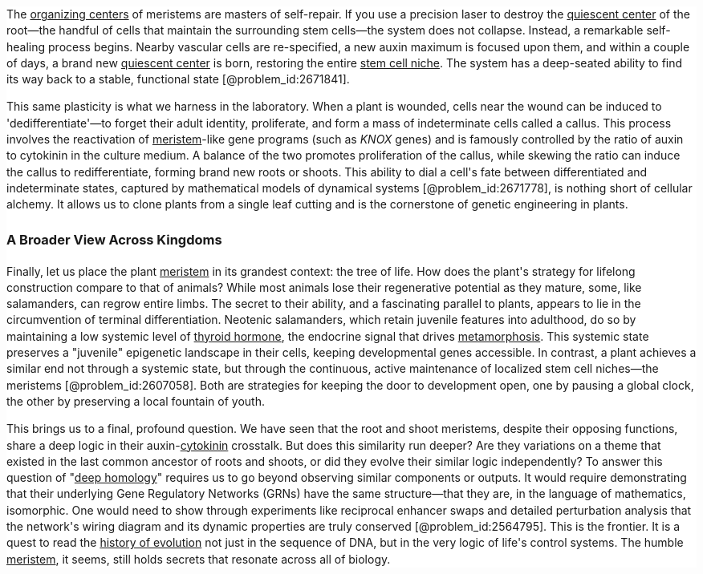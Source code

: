 The [organizing centers](@article_id:274866) of meristems are masters of self-repair. If you use a precision laser to destroy the [quiescent center](@article_id:152600) of the root—the handful of cells that maintain the surrounding stem cells—the system does not collapse. Instead, a remarkable self-healing process begins. Nearby vascular cells are re-specified, a new auxin maximum is focused upon them, and within a couple of days, a brand new [quiescent center](@article_id:152600) is born, restoring the entire [stem cell niche](@article_id:153126). The system has a deep-seated ability to find its way back to a stable, functional state [@problem_id:2671841].

This same plasticity is what we harness in the laboratory. When a plant is wounded, cells near the wound can be induced to 'dedifferentiate'—to forget their adult identity, proliferate, and form a mass of indeterminate cells called a callus. This process involves the reactivation of [meristem](@article_id:175629)-like gene programs (such as *KNOX* genes) and is famously controlled by the ratio of auxin to cytokinin in the culture medium. A balance of the two promotes proliferation of the callus, while skewing the ratio can induce the callus to redifferentiate, forming brand new roots or shoots. This ability to dial a cell's fate between differentiated and indeterminate states, captured by mathematical models of dynamical systems [@problem_id:2671778], is nothing short of cellular alchemy. It allows us to clone plants from a single leaf cutting and is the cornerstone of genetic engineering in plants.

### A Broader View Across Kingdoms

Finally, let us place the plant [meristem](@article_id:175629) in its grandest context: the tree of life. How does the plant's strategy for lifelong construction compare to that of animals? While most animals lose their regenerative potential as they mature, some, like salamanders, can regrow entire limbs. The secret to their ability, and a fascinating parallel to plants, appears to lie in the circumvention of terminal differentiation. Neotenic salamanders, which retain juvenile features into adulthood, do so by maintaining a low systemic level of [thyroid hormone](@article_id:269251), the endocrine signal that drives [metamorphosis](@article_id:190926). This systemic state preserves a "juvenile" epigenetic landscape in their cells, keeping developmental genes accessible. In contrast, a plant achieves a similar end not through a systemic state, but through the continuous, active maintenance of localized stem cell niches—the meristems [@problem_id:2607058]. Both are strategies for keeping the door to development open, one by pausing a global clock, the other by preserving a local fountain of youth.

This brings us to a final, profound question. We have seen that the root and shoot meristems, despite their opposing functions, share a deep logic in their auxin-[cytokinin](@article_id:190638) crosstalk. But does this similarity run deeper? Are they variations on a theme that existed in the last common ancestor of roots and shoots, or did they evolve their similar logic independently? To answer this question of "[deep homology](@article_id:138613)" requires us to go beyond observing similar components or outputs. It would require demonstrating that their underlying Gene Regulatory Networks (GRNs) have the same structure—that they are, in the language of mathematics, isomorphic. One would need to show through experiments like reciprocal enhancer swaps and detailed perturbation analysis that the network's wiring diagram and its dynamic properties are truly conserved [@problem_id:2564795]. This is the frontier. It is a quest to read the [history of evolution](@article_id:178198) not just in the sequence of DNA, but in the very logic of life's control systems. The humble [meristem](@article_id:175629), it seems, still holds secrets that resonate across all of biology.